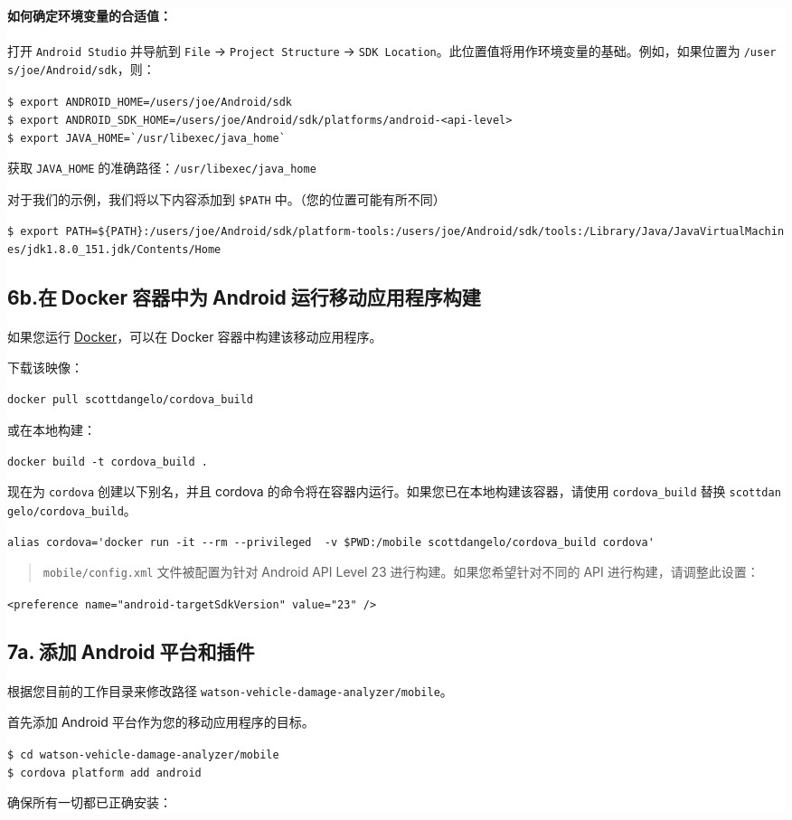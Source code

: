 #### 如何确定环境变量的合适值：

打开 `Android Studio` 并导航到 `File` -> `Project Structure` -> `SDK
Location`。此位置值将用作环境变量的基础。例如，如果位置为 `/users/joe/Android/sdk`，则：

```
$ export ANDROID_HOME=/users/joe/Android/sdk
$ export ANDROID_SDK_HOME=/users/joe/Android/sdk/platforms/android-<api-level>
$ export JAVA_HOME=`/usr/libexec/java_home`
```

获取 ``JAVA_HOME`` 的准确路径：``/usr/libexec/java_home``

对于我们的示例，我们将以下内容添加到 ``$PATH`` 中。（您的位置可能有所不同）
```
$ export PATH=${PATH}:/users/joe/Android/sdk/platform-tools:/users/joe/Android/sdk/tools:/Library/Java/JavaVirtualMachines/jdk1.8.0_151.jdk/Contents/Home
```

## 6b.在 Docker 容器中为 Android 运行移动应用程序构建

如果您运行 [Docker](https://docs.docker.com/engine/installation/)，可以在 Docker 容器中构建该移动应用程序。

下载该映像：
```
docker pull scottdangelo/cordova_build
```

或在本地构建：
```
docker build -t cordova_build .
```

现在为 `cordova` 创建以下别名，并且 cordova 的命令将在容器内运行。如果您已在本地构建该容器，请使用 `cordova_build` 替换 `scottdangelo/cordova_build`。

```
alias cordova='docker run -it --rm --privileged  -v $PWD:/mobile scottdangelo/cordova_build cordova'
```

> ``mobile/config.xml`` 文件被配置为针对 Android API Level 23 进行构建。如果您希望针对不同的 API 进行构建，请调整此设置：
```
<preference name="android-targetSdkVersion" value="23" />
```

## 7a. 添加 Android 平台和插件

根据您目前的工作目录来修改路径 `watson-vehicle-damage-analyzer/mobile`。

首先添加 Android 平台作为您的移动应用程序的目标。

```
$ cd watson-vehicle-damage-analyzer/mobile
$ cordova platform add android
```

确保所有一切都已正确安装：
